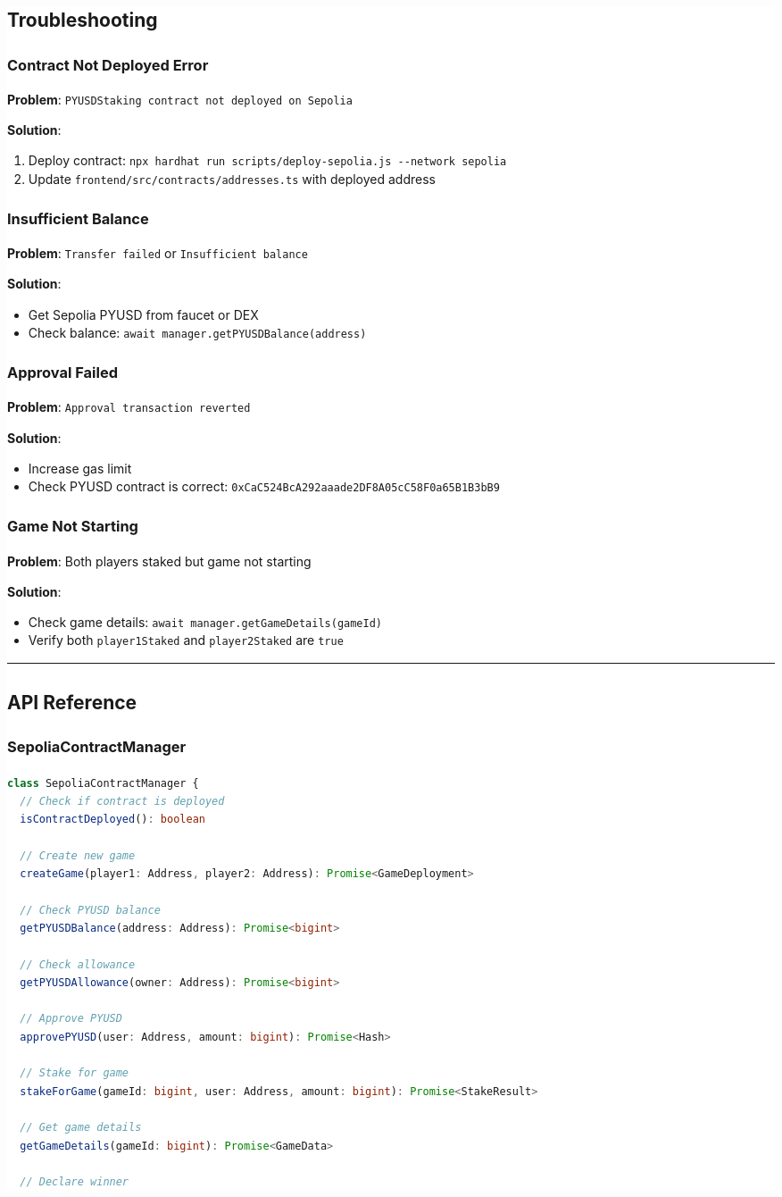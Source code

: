 
## Troubleshooting

### Contract Not Deployed Error

**Problem**: `PYUSDStaking contract not deployed on Sepolia`

**Solution**:
1. Deploy contract: `npx hardhat run scripts/deploy-sepolia.js --network sepolia`
2. Update `frontend/src/contracts/addresses.ts` with deployed address

### Insufficient Balance

**Problem**: `Transfer failed` or `Insufficient balance`

**Solution**:
- Get Sepolia PYUSD from faucet or DEX
- Check balance: `await manager.getPYUSDBalance(address)`

### Approval Failed

**Problem**: `Approval transaction reverted`

**Solution**:
- Increase gas limit
- Check PYUSD contract is correct: `0xCaC524BcA292aaade2DF8A05cC58F0a65B1B3bB9`

### Game Not Starting

**Problem**: Both players staked but game not starting

**Solution**:
- Check game details: `await manager.getGameDetails(gameId)`
- Verify both `player1Staked` and `player2Staked` are `true`

---

## API Reference

### SepoliaContractManager

```typescript
class SepoliaContractManager {
  // Check if contract is deployed
  isContractDeployed(): boolean
  
  // Create new game
  createGame(player1: Address, player2: Address): Promise<GameDeployment>
  
  // Check PYUSD balance
  getPYUSDBalance(address: Address): Promise<bigint>
  
  // Check allowance
  getPYUSDAllowance(owner: Address): Promise<bigint>
  
  // Approve PYUSD
  approvePYUSD(user: Address, amount: bigint): Promise<Hash>
  
  // Stake for game
  stakeForGame(gameId: bigint, user: Address, amount: bigint): Promise<StakeResult>
  
  // Get game details
  getGameDetails(gameId: bigint): Promise<GameData>
  
  // Declare winner
```